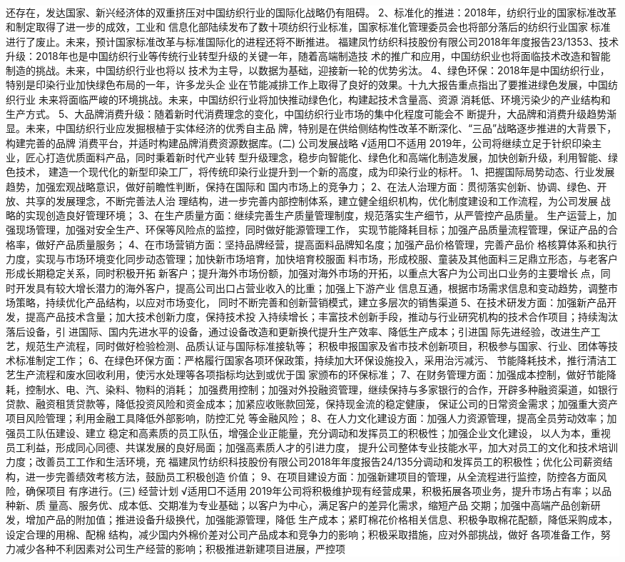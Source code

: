 还存在，发达国家、新兴经济体的双重挤压对中国纺织行业的国际化战略仍有阻碍。
2、标准化的推进：2018年，纺织行业的国家标准改革和制定取得了进一步的成效，工业和
信息化部陆续发布了数十项纺织行业标准，国家标准化管理委员会也将部分落后的纺织行业国家
标准进行了废止。未来，预计国家标准改革与标准国际化的进程还将不断推进。
福建凤竹纺织科技股份有限公司2018年年度报告23/1353、技术升级：2018年也是中国纺织行业等传统行业转型升级的关键一年，随着高端制造技
术的推广和应用，中国纺织业也将面临技术改造和智能制造的挑战。未来，中国纺织行业也将以
技术为主导，以数据为基础，迎接新一轮的优势劣汰。
4、绿色环保：2018年是中国纺织行业，特别是印染行业加快绿色布局的一年，许多龙头企
业在节能减排工作上取得了良好的效果。十九大报告重点指出了要推进绿色发展，中国纺织行业
未来将面临严峻的环境挑战。未来，中国纺织行业将加快推动绿色化，构建起技术含量高、资源
消耗低、环境污染少的产业结构和生产方式。
5、大品牌消费升级：随着新时代消费理念的变化，中国纺织行业市场的集中化程度可能会不
断提升，大品牌和消费升级趋势渐显。未来，中国纺织行业应发掘根植于实体经济的优秀自主品
牌，特别是在供给侧结构性改革不断深化、“三品”战略逐步推进的大背景下，构建完善的品牌
消费平台，并适时构建品牌消费资源数据库。(二)
公司发展战略
√适用□不适用
2019年，公司将继续立足于针织印染主业，匠心打造优质面料产品，同时秉着新时代产业转
型升级理念，稳步向智能化、绿色化和高端化制造发展，加快创新升级，利用智能、绿色技术，
建造一个现代化的新型印染工厂，将传统印染行业提升到一个新的高度，成为印染行业的标杆。
1、把握国际局势动态、行业发展趋势，加强宏观战略意识，做好前瞻性判断，保持在国际和
国内市场上的竞争力；
2、在法人治理方面：贯彻落实创新、协调、绿色、开放、共享的发展理念，不断完善法人治
理结构，进一步完善内部控制体系，建立健全组织机构，优化制度建设和工作流程，为公司发展
战略的实现创造良好管理环境；
3、在生产质量方面：继续完善生产质量管理制度，规范落实生产细节，从严管控产品质量。
生产运营上，加强现场管理，加强对安全生产、环保等风险点的监控，同时做好能源管理工作，
实现节能降耗目标；加强产品质量流程管理，保证产品的合格率，做好产品质量服务；
4、在市场营销方面：坚持品牌经营，提高面料品牌知名度；加强产品价格管理，完善产品价
格核算体系和执行力度，实现与市场环境变化同步动态管理；加快新市场培育，加快培育校服面
料市场，形成校服、童装及其他面料三足鼎立形态，与老客户形成长期稳定关系，同时积极开拓
新客户；提升海外市场份额，加强对海外市场的开拓，以重点大客户为公司出口业务的主要增长
点，同时开发具有较大增长潜力的海外客户，提高公司出口占营业收入的比重；加强上下游产业
信息互通，根据市场需求信息和变动趋势，调整市场策略，持续优化产品结构，以应对市场变化，
同时不断完善和创新营销模式，建立多层次的销售渠道
5、在技术研发方面：加强新产品开发，提高产品技术含量；加大技术创新力度，保持技术投
入持续增长；丰富技术创新手段，推动与行业研究机构的技术合作项目；持续淘汰落后设备，引
进国际、国内先进水平的设备，通过设备改造和更新换代提升生产效率、降低生产成本；引进国
际先进经验，改进生产工艺，规范生产流程，同时做好检验检测、品质认证与国际标准接轨等；
积极申报国家及省市技术创新项目，积极参与国家、行业、团体等技术标准制定工作；
6、在绿色环保方面：严格履行国家各项环保政策，持续加大环保设施投入，采用治污减污、
节能降耗技术，推行清洁工艺生产流程和废水回收利用，使污水处理等各项指标均达到或优于国
家颁布的环保标准；
7、在财务管理方面：加强成本控制，做好节能降耗，控制水、电、汽、染料、物料的消耗；
加强费用控制；加强对外投融资管理，继续保持与多家银行的合作，开辟多种融资渠道，如银行
贷款、融资租赁贷款等，降低投资风险和资金成本；加紧应收账款回笼，保持现金流的稳定健康，
保证公司的日常资金需求；加强重大资产项目风险管理；利用金融工具降低外部影响，防控汇兑
等金融风险；
8、在人力文化建设方面：加强人力资源管理，提高全员劳动效率；加强员工队伍建设、建立
稳定和高素质的员工队伍，增强企业正能量，充分调动和发挥员工的积极性；加强企业文化建设，
以人为本，重视员工利益，形成同心同德、共谋发展的良好局面；加强高素质人才的引进力度，
提升公司整体专业技能水平，加大对员工的文化和技术培训力度；改善员工工作和生活环境，充
福建凤竹纺织科技股份有限公司2018年年度报告24/135分调动和发挥员工的积极性；优化公司薪资结构，进一步完善绩效考核方法，鼓励员工积极创造
价值；
9、在项目建设方面：加强新建项目的管理，从全流程进行监控，防控各方面风险，确保项目
有序进行。(三)
经营计划
√适用□不适用
2019年公司将积极维护现有经营成果，积极拓展各项业务，提升市场占有率；以品种新、质
量高、服务优、成本低、交期准为专业基础；以客户为中心，满足客户的差异化需求，缩短产品
交期；加强中高端产品创新研发，增加产品的附加值；推进设备升级换代，加强能源管理，降低
生产成本；紧盯棉花价格相关信息、积极争取棉花配额，降低采购成本，设定合理的用棉、配棉
结构，减少国内外棉价差对公司产品成本和竞争力的影响；积极采取措施，应对外部挑战，做好
各项准备工作，努力减少各种不利因素对公司生产经营的影响；积极推进新建项目进展，严控项